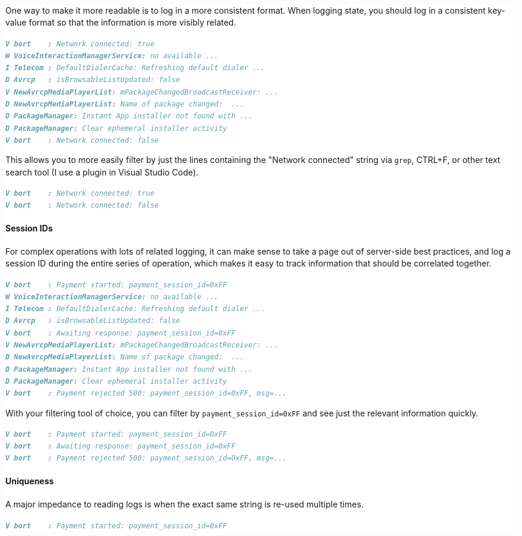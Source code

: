 One way to make it more readable is to log in a more consistent format. When logging state, you should log in a consistent key-value format so that the information is more visibly related.

```markdown
V bort    : Network connected: true
W VoiceInteractionManagerService: no available ...
I Telecom : DefaultDialerCache: Refreshing default dialer ...
D Avrcp   : isBrowsableListUpdated: false
V NewAvrcpMediaPlayerList: mPackageChangedBroadcastReceiver: ...
D NewAvrcpMediaPlayerList: Name of package changed:  ...
D PackageManager: Instant App installer not found with ...
D PackageManager: Clear ephemeral installer activity
V bort    : Network connected: false
```

This allows you to more easily filter by just the lines containing the "Network connected" string via `grep`, CTRL+F, or other text search tool (I use a plugin in Visual Studio Code).

```markdown
V bort    : Network connected: true
V bort    : Network connected: false
```

#### Session IDs

For complex operations with lots of related logging, it can make sense to take a page out of server-side best practices, and log a session ID during the entire series of operation, which makes it easy to track information that should be correlated together.

```markdown
V bort    : Payment started: payment_session_id=0xFF
W VoiceInteractionManagerService: no available ...
I Telecom : DefaultDialerCache: Refreshing default dialer ...
D Avrcp   : isBrowsableListUpdated: false
V bort    : Awaiting response: payment_session_id=0xFF
V NewAvrcpMediaPlayerList: mPackageChangedBroadcastReceiver: ...
D NewAvrcpMediaPlayerList: Name of package changed:  ...
D PackageManager: Instant App installer not found with ...
D PackageManager: Clear ephemeral installer activity
V bort    : Payment rejected 500: payment_session_id=0xFF, msg=...
```

With your filtering tool of choice, you can filter by `payment_session_id=0xFF` and see just the relevant information quickly.
 
```markdown
V bort    : Payment started: payment_session_id=0xFF
V bort    : Awaiting response: payment_session_id=0xFF
V bort    : Payment rejected 500: payment_session_id=0xFF, msg=...
```

#### Uniqueness

A major impedance to reading logs is when the exact same string is re-used multiple times.

```markdown
V bort    : Payment started: payment_session_id=0xFF
```
